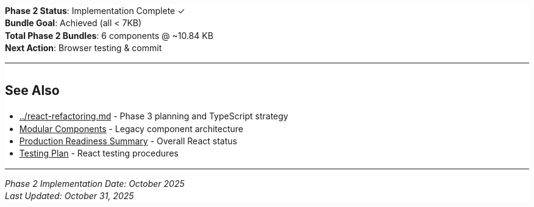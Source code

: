 
**Phase 2 Status**: Implementation Complete ✓  
**Bundle Goal**: Achieved (all < 7KB)  
**Total Phase 2 Bundles**: 6 components @ ~10.84 KB  
**Next Action**: Browser testing & commit

---

## See Also

- [../react-refactoring.md](../react-refactoring.md) - Phase 3 planning and TypeScript strategy
- [Modular Components](MODULAR_COMPONENTS.md) - Legacy component architecture
- [Production Readiness Summary](PRODUCTION_READINESS_SUMMARY.md) - Overall React status
- [Testing Plan](TESTING_PLAN.md) - React testing procedures

---

*Phase 2 Implementation Date: October 2025*  
*Last Updated: October 31, 2025*
